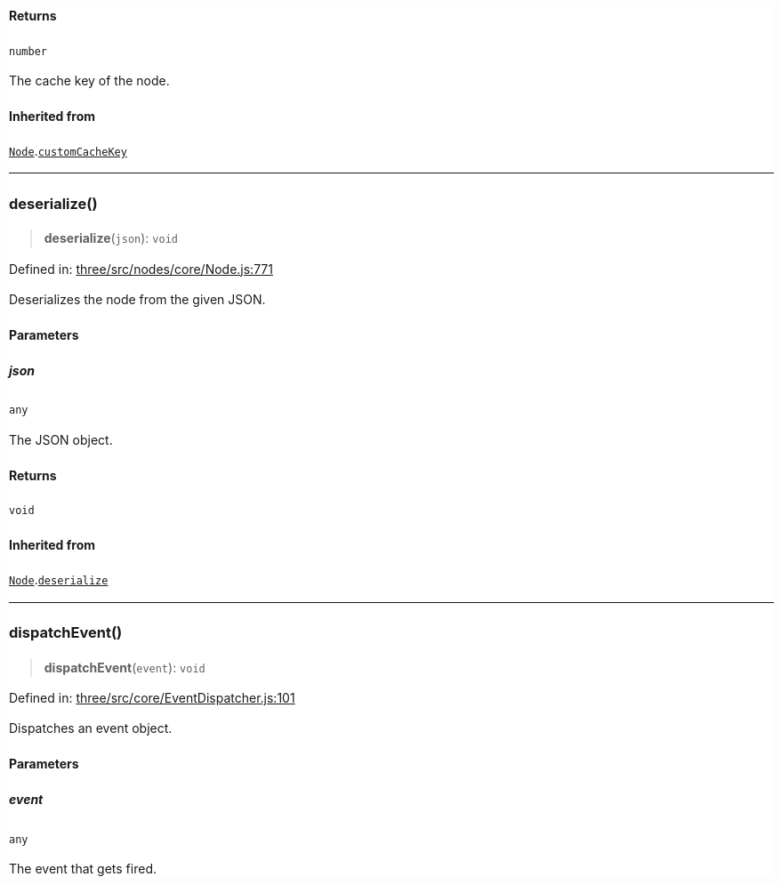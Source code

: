 #### Returns

`number`

The cache key of the node.

#### Inherited from

[`Node`](/reference/threewebgpu/classes/node/).[`customCacheKey`](/reference/threewebgpu/classes/node/#customcachekey)

***

### deserialize()

> **deserialize**(`json`): `void`

Defined in: [three/src/nodes/core/Node.js:771](https://github.com/DefinitelyMaybe/three-i18n/blob/fa57b79433d1c349ffb23a78727299c8d4190136/three/src/nodes/core/Node.js#L771)

Deserializes the node from the given JSON.

#### Parameters

##### json

`any`

The JSON object.

#### Returns

`void`

#### Inherited from

[`Node`](/reference/threewebgpu/classes/node/).[`deserialize`](/reference/threewebgpu/classes/node/#deserialize)

***

### dispatchEvent()

> **dispatchEvent**(`event`): `void`

Defined in: [three/src/core/EventDispatcher.js:101](https://github.com/DefinitelyMaybe/three-i18n/blob/fa57b79433d1c349ffb23a78727299c8d4190136/three/src/core/EventDispatcher.js#L101)

Dispatches an event object.

#### Parameters

##### event

`any`

The event that gets fired.
